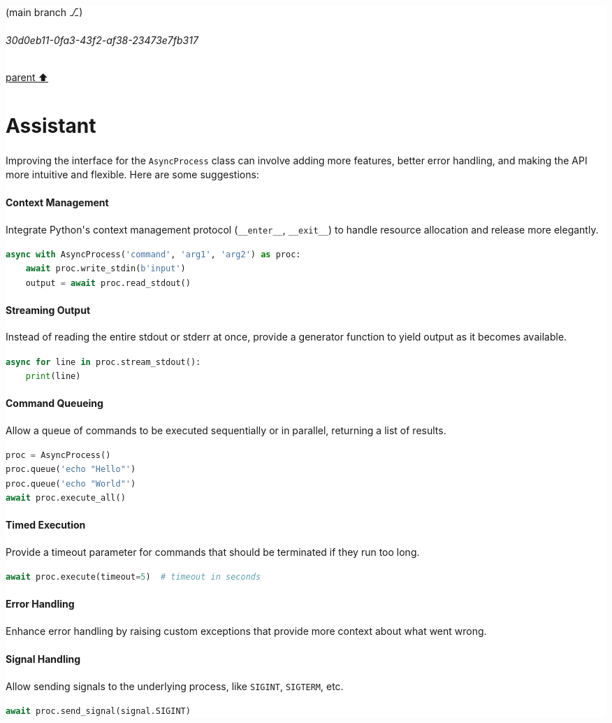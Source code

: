 (main branch ⎇)
###### 30d0eb11-0fa3-43f2-af38-23473e7fb317
[parent ⬆️](#aaa2cf19-8bcb-4615-9854-e7d1dec71204)
# Assistant

Improving the interface for the `AsyncProcess` class can involve adding more features, better error handling, and making the API more intuitive and flexible. Here are some suggestions:

#### Context Management
Integrate Python's context management protocol (`__enter__`, `__exit__`) to handle resource allocation and release more elegantly.

```python
async with AsyncProcess('command', 'arg1', 'arg2') as proc:
    await proc.write_stdin(b'input')
    output = await proc.read_stdout()
```

#### Streaming Output
Instead of reading the entire stdout or stderr at once, provide a generator function to yield output as it becomes available.

```python
async for line in proc.stream_stdout():
    print(line)
```

#### Command Queueing
Allow a queue of commands to be executed sequentially or in parallel, returning a list of results.

```python
proc = AsyncProcess()
proc.queue('echo "Hello"')
proc.queue('echo "World"')
await proc.execute_all()
```

#### Timed Execution
Provide a timeout parameter for commands that should be terminated if they run too long.

```python
await proc.execute(timeout=5)  # timeout in seconds
```

#### Error Handling
Enhance error handling by raising custom exceptions that provide more context about what went wrong.

#### Signal Handling
Allow sending signals to the underlying process, like `SIGINT`, `SIGTERM`, etc.

```python
await proc.send_signal(signal.SIGINT)
```
